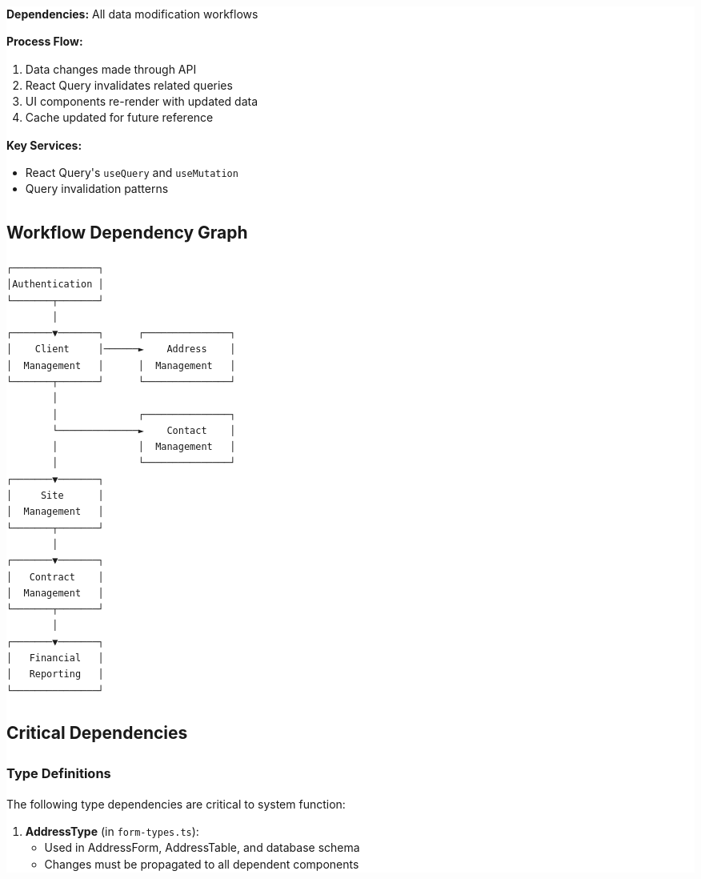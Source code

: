 **Dependencies:** All data modification workflows

**Process Flow:**
1. Data changes made through API
2. React Query invalidates related queries
3. UI components re-render with updated data
4. Cache updated for future reference

**Key Services:**
- React Query's `useQuery` and `useMutation`
- Query invalidation patterns

## Workflow Dependency Graph

```
┌───────────────┐
│Authentication │
└───────┬───────┘
        │
┌───────▼───────┐      ┌───────────────┐
│    Client     │──────►    Address    │
│  Management   │      │  Management   │
└───────┬───────┘      └───────────────┘
        │
        │              ┌───────────────┐
        └──────────────►    Contact    │
        │              │  Management   │
        │              └───────────────┘
┌───────▼───────┐
│     Site      │
│  Management   │
└───────┬───────┘
        │
┌───────▼───────┐
│   Contract    │
│  Management   │
└───────┬───────┘
        │
┌───────▼───────┐
│   Financial   │
│   Reporting   │
└───────────────┘
```

## Critical Dependencies

### Type Definitions

The following type dependencies are critical to system function:

1. **AddressType** (in `form-types.ts`):
   - Used in AddressForm, AddressTable, and database schema
   - Changes must be propagated to all dependent components

